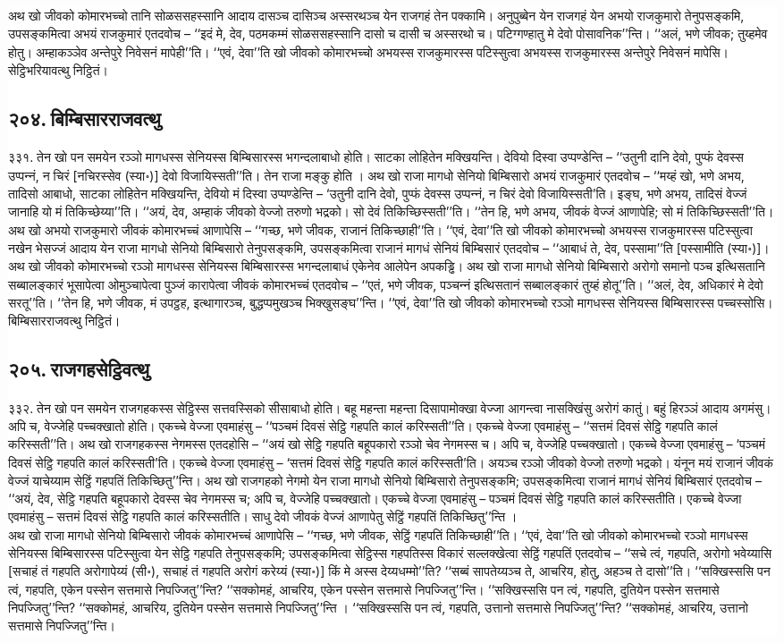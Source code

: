 अथ खो जीवको कोमारभच्‍चो तानि सोळससहस्सानि आदाय दासञ्‍च दासिञ्‍च अस्सरथञ्‍च येन राजगहं तेन पक्‍कामि। अनुपुब्बेन येन राजगहं येन अभयो राजकुमारो तेनुपसङ्कमि, उपसङ्कमित्वा अभयं राजकुमारं एतदवोच – ‘‘इदं मे, देव, पठमकम्मं सोळससहस्सानि दासो च दासी च अस्सरथो च। पटिग्गण्हातु मे देवो पोसावनिक’’न्ति। ‘‘अलं, भणे जीवक; तुय्हमेव होतु। अम्हाकञ्‍ञेव अन्तेपुरे निवेसनं मापेही’’ति। ‘‘एवं, देवा’’ति खो जीवको कोमारभच्‍चो अभयस्स राजकुमारस्स पटिस्सुत्वा अभयस्स राजकुमारस्स अन्तेपुरे निवेसनं मापेसि।  
सेट्ठिभरियावत्थु निट्ठितं।  


## २०४. बिम्बिसारराजवत्थु

३३१. तेन खो पन समयेन रञ्‍ञो मागधस्स सेनियस्स बिम्बिसारस्स भगन्दलाबाधो होति। साटका लोहितेन मक्खियन्ति। देवियो दिस्वा उप्पण्डेन्ति – ‘‘उतुनी दानि देवो, पुप्फं देवस्स उप्पन्‍नं, न चिरं [नचिरस्सेव (स्या॰)] देवो विजायिस्सती’’ति। तेन राजा मङ्कु होति । अथ खो राजा मागधो सेनियो बिम्बिसारो अभयं राजकुमारं एतदवोच – ‘‘मय्हं खो, भणे अभय, तादिसो आबाधो, साटका लोहितेन मक्खियन्ति, देवियो मं दिस्वा उप्पण्डेन्ति – ‘उतुनी दानि देवो, पुप्फं देवस्स उप्पन्‍नं, न चिरं देवो विजायिस्सती’ति। इङ्घ, भणे अभय, तादिसं वेज्‍जं जानाहि यो मं तिकिच्छेय्या’’ति। ‘‘अयं, देव, अम्हाकं जीवको वेज्‍जो तरुणो भद्रको। सो देवं तिकिच्छिस्सती’’ति। ‘‘तेन हि, भणे अभय, जीवकं वेज्‍जं आणापेहि; सो मं तिकिच्छिस्सती’’ति। अथ खो अभयो राजकुमारो जीवकं कोमारभच्‍चं आणापेसि – ‘‘गच्छ, भणे जीवक, राजानं तिकिच्छाही’’ति। ‘‘एवं, देवा’’ति खो जीवको कोमारभच्‍चो अभयस्स राजकुमारस्स पटिस्सुत्वा नखेन भेसज्‍जं आदाय येन राजा मागधो सेनियो बिम्बिसारो तेनुपसङ्कमि, उपसङ्कमित्वा राजानं मागधं सेनियं बिम्बिसारं एतदवोच – ‘‘आबाधं ते, देव, पस्सामा’’ति [पस्सामीति (स्या॰)]। अथ खो जीवको कोमारभच्‍चो रञ्‍ञो मागधस्स सेनियस्स बिम्बिसारस्स भगन्दलाबाधं एकेनेव आलेपेन अपकड्ढि। अथ खो राजा मागधो सेनियो बिम्बिसारो अरोगो समानो पञ्‍च इत्थिसतानि सब्बालङ्कारं भूसापेत्वा ओमुञ्‍चापेत्वा पुञ्‍जं कारापेत्वा जीवकं कोमारभच्‍चं एतदवोच – ‘‘एतं, भणे जीवक, पञ्‍चन्‍नं इत्थिसतानं सब्बालङ्कारं तुय्हं होतू’’ति। ‘‘अलं, देव, अधिकारं मे देवो सरतू’’ति। ‘‘तेन हि, भणे जीवक, मं उपट्ठह, इत्थागारञ्‍च, बुद्धप्पमुखञ्‍च भिक्खुसङ्घ’’न्ति। ‘‘एवं, देवा’’ति खो जीवको कोमारभच्‍चो रञ्‍ञो मागधस्स सेनियस्स बिम्बिसारस्स पच्‍चस्सोसि।  
बिम्बिसारराजवत्थु निट्ठितं।  


## २०५. राजगहसेट्ठिवत्थु

३३२. तेन खो पन समयेन राजगहकस्स सेट्ठिस्स सत्तवस्सिको सीसाबाधो होति। बहू महन्ता महन्ता दिसापामोक्खा वेज्‍जा आगन्त्वा नासक्खिंसु अरोगं कातुं। बहुं हिरञ्‍ञं आदाय अगमंसु। अपि च, वेज्‍जेहि पच्‍चक्खातो होति। एकच्‍चे वेज्‍जा एवमाहंसु – ‘‘पञ्‍चमं दिवसं सेट्ठि गहपति कालं करिस्सती’’ति। एकच्‍चे वेज्‍जा एवमाहंसु – ‘‘सत्तमं दिवसं सेट्ठि गहपति कालं करिस्सती’’ति। अथ खो राजगहकस्स नेगमस्स एतदहोसि – ‘‘अयं खो सेट्ठि गहपति बहूपकारो रञ्‍ञो चेव नेगमस्स च। अपि च, वेज्‍जेहि पच्‍चक्खातो। एकच्‍चे वेज्‍जा एवमाहंसु – ‘पञ्‍चमं दिवसं सेट्ठि गहपति कालं करिस्सती’ति। एकच्‍चे वेज्‍जा एवमाहंसु – ‘सत्तमं दिवसं सेट्ठि गहपति कालं करिस्सती’ति। अयञ्‍च रञ्‍ञो जीवको वेज्‍जो तरुणो भद्रको। यंनून मयं राजानं जीवकं वेज्‍जं याचेय्याम सेट्ठिं गहपतिं तिकिच्छितु’’न्ति। अथ खो राजगहको नेगमो येन राजा मागधो सेनियो बिम्बिसारो तेनुपसङ्कमि; उपसङ्कमित्वा राजानं मागधं सेनियं बिम्बिसारं एतदवोच – ‘‘अयं, देव, सेट्ठि गहपति बहूपकारो देवस्स चेव नेगमस्स च; अपि च, वेज्‍जेहि पच्‍चक्खातो। एकच्‍चे वेज्‍जा एवमाहंसु – पञ्‍चमं दिवसं सेट्ठि गहपति कालं करिस्सतीति। एकच्‍चे वेज्‍जा एवमाहंसु – सत्तमं दिवसं सेट्ठि गहपति कालं करिस्सतीति। साधु देवो जीवकं वेज्‍जं आणापेतु सेट्ठिं गहपतिं तिकिच्छितु’’न्ति ।  
अथ खो राजा मागधो सेनियो बिम्बिसारो जीवकं कोमारभच्‍चं आणापेसि – ‘‘गच्छ, भणे जीवक, सेट्ठिं गहपतिं तिकिच्छाही’’ति। ‘‘एवं, देवा’’ति खो जीवको कोमारभच्‍चो रञ्‍ञो मागधस्स सेनियस्स बिम्बिसारस्स पटिस्सुत्वा येन सेट्ठि गहपति तेनुपसङ्कमि; उपसङ्कमित्वा सेट्ठिस्स गहपतिस्स विकारं सल्‍लक्खेत्वा सेट्ठिं गहपतिं एतदवोच – ‘‘सचे त्वं, गहपति, अरोगो भवेय्यासि [सचाहं तं गहपति अरोगापेय्यं (सी॰), सचाहं तं गहपति अरोगं करेय्यं (स्या॰)] किं मे अस्स देय्यधम्मो’’ति? ‘‘सब्बं सापतेय्यञ्‍च ते, आचरिय, होतु, अहञ्‍च ते दासो’’ति। ‘‘सक्खिस्ससि पन त्वं, गहपति, एकेन पस्सेन सत्तमासे निपज्‍जितु’’न्ति? ‘‘सक्‍कोमहं, आचरिय, एकेन पस्सेन सत्तमासे निपज्‍जितु’’न्ति। ‘‘सक्खिस्ससि पन त्वं, गहपति, दुतियेन पस्सेन सत्तमासे निपज्‍जितु’’न्ति? ‘‘सक्‍कोमहं, आचरिय, दुतियेन पस्सेन सत्तमासे निपज्‍जितु’’न्ति । ‘‘सक्खिस्ससि पन त्वं, गहपति, उत्तानो सत्तमासे निपज्‍जितु’’न्ति? ‘‘सक्‍कोमहं, आचरिय, उत्तानो सत्तमासे निपज्‍जितु’’न्ति।  